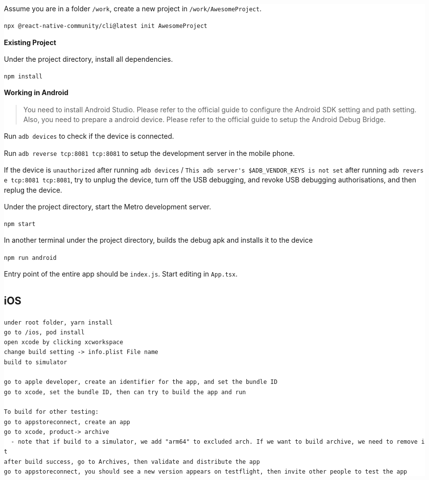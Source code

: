 Assume you are in a folder `/work`, create a new project in `/work/AwesomeProject`.

```sh
npx @react-native-community/cli@latest init AwesomeProject
```

**Existing Project**

Under the project directory, install all dependencies.

```sh
npm install
```

**Working in Android**

> You need to install Android Studio. Please refer to the official guide to configure the Android SDK setting and path setting. Also, you need to prepare a android device. Please refer to the official guide to setup the Android Debug Bridge.

Run `adb devices` to check if the device is connected.

Run `adb reverse tcp:8081 tcp:8081` to setup the development server in the mobile phone.

If the device is `unauthorized` after running `adb devices` / `This adb server's $ADB_VENDOR_KEYS is not set` after running `adb reverse tcp:8081 tcp:8081`, try to unplug the device, turn off the USB debugging, and revoke USB debugging authorisations, and then replug the device.

Under the project directory, start the Metro development server.

```sh
npm start
```

In another terminal under the project directory, builds the debug apk and installs it to the device

```sh
npm run android
```

Entry point of the entire app should be `index.js`. Start editing in `App.tsx`.

## iOS

```
under root folder, yarn install
go to /ios, pod install
open xcode by clicking xcworkspace
change build setting -> info.plist File name
build to simulator

go to apple developer, create an identifier for the app, and set the bundle ID
go to xcode, set the bundle ID, then can try to build the app and run

To build for other testing:
go to appstoreconnect, create an app
go to xcode, product-> archive
  - note that if build to a simulator, we add "arm64" to excluded arch. If we want to build archive, we need to remove it
after build success, go to Archives, then validate and distribute the app
go to appstoreconnect, you should see a new version appears on testflight, then invite other people to test the app
```
